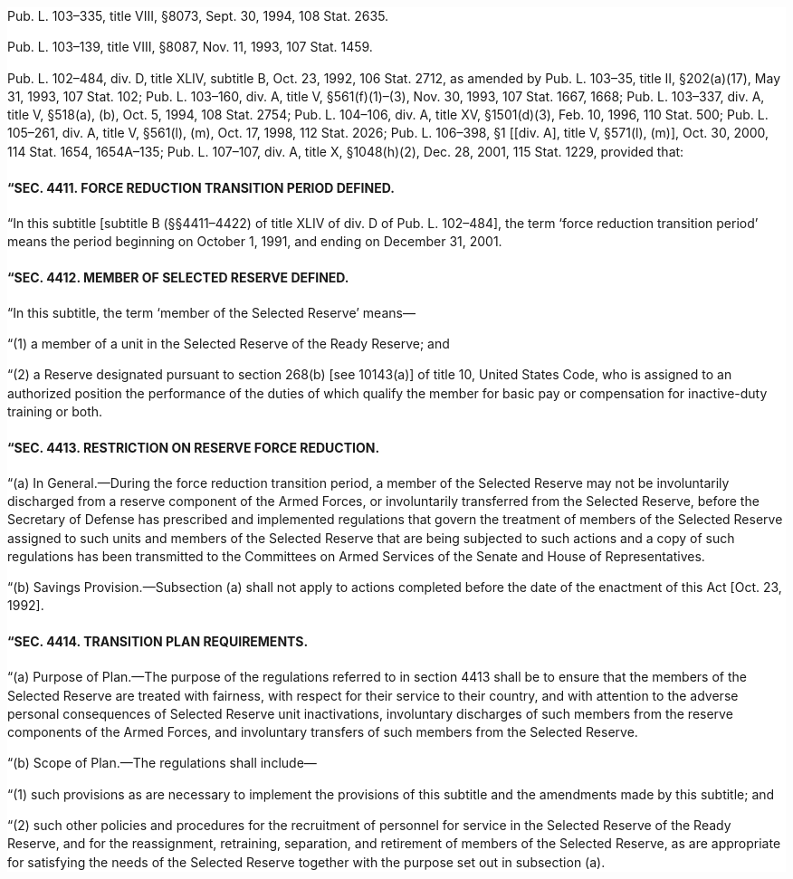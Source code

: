 Pub. L. 103–335, title VIII, §8073, Sept. 30, 1994, 108 Stat. 2635.

Pub. L. 103–139, title VIII, §8087, Nov. 11, 1993, 107 Stat. 1459.

Pub. L. 102–484, div. D, title XLIV, subtitle B, Oct. 23, 1992, 106 Stat. 2712, as amended by Pub. L. 103–35, title II, §202(a)(17), May 31, 1993, 107 Stat. 102; Pub. L. 103–160, div. A, title V, §561(f)(1)–(3), Nov. 30, 1993, 107 Stat. 1667, 1668; Pub. L. 103–337, div. A, title V, §518(a), (b), Oct. 5, 1994, 108 Stat. 2754; Pub. L. 104–106, div. A, title XV, §1501(d)(3), Feb. 10, 1996, 110 Stat. 500; Pub. L. 105–261, div. A, title V, §561(l), (m), Oct. 17, 1998, 112 Stat. 2026; Pub. L. 106–398, §1 [[div. A], title V, §571(l), (m)], Oct. 30, 2000, 114 Stat. 1654, 1654A–135; Pub. L. 107–107, div. A, title X, §1048(h)(2), Dec. 28, 2001, 115 Stat. 1229, provided that:

#### “SEC. 4411. FORCE REDUCTION TRANSITION PERIOD DEFINED. ####

“In this subtitle [subtitle B (§§4411–4422) of title XLIV of div. D of Pub. L. 102–484], the term ‘force reduction transition period’ means the period beginning on October 1, 1991, and ending on December 31, 2001.

#### “SEC. 4412. MEMBER OF SELECTED RESERVE DEFINED. ####

“In this subtitle, the term ‘member of the Selected Reserve’ means—

“(1) a member of a unit in the Selected Reserve of the Ready Reserve; and

“(2) a Reserve designated pursuant to section 268(b) [see 10143(a)] of title 10, United States Code, who is assigned to an authorized position the performance of the duties of which qualify the member for basic pay or compensation for inactive-duty training or both.

#### “SEC. 4413. RESTRICTION ON RESERVE FORCE REDUCTION. ####

“(a) In General.—During the force reduction transition period, a member of the Selected Reserve may not be involuntarily discharged from a reserve component of the Armed Forces, or involuntarily transferred from the Selected Reserve, before the Secretary of Defense has prescribed and implemented regulations that govern the treatment of members of the Selected Reserve assigned to such units and members of the Selected Reserve that are being subjected to such actions and a copy of such regulations has been transmitted to the Committees on Armed Services of the Senate and House of Representatives.

“(b) Savings Provision.—Subsection (a) shall not apply to actions completed before the date of the enactment of this Act [Oct. 23, 1992].

#### “SEC. 4414. TRANSITION PLAN REQUIREMENTS. ####

“(a) Purpose of Plan.—The purpose of the regulations referred to in section 4413 shall be to ensure that the members of the Selected Reserve are treated with fairness, with respect for their service to their country, and with attention to the adverse personal consequences of Selected Reserve unit inactivations, involuntary discharges of such members from the reserve components of the Armed Forces, and involuntary transfers of such members from the Selected Reserve.

“(b) Scope of Plan.—The regulations shall include—

“(1) such provisions as are necessary to implement the provisions of this subtitle and the amendments made by this subtitle; and

“(2) such other policies and procedures for the recruitment of personnel for service in the Selected Reserve of the Ready Reserve, and for the reassignment, retraining, separation, and retirement of members of the Selected Reserve, as are appropriate for satisfying the needs of the Selected Reserve together with the purpose set out in subsection (a).
